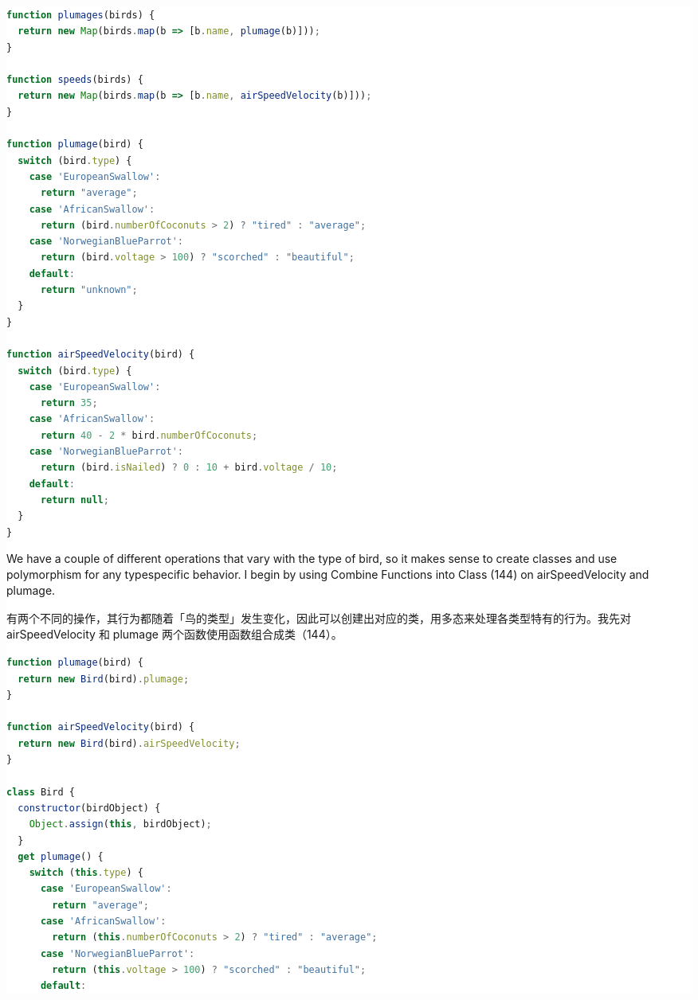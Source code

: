 ```js
function plumages(birds) {　
  return new Map(birds.map(b => [b.name, plumage(b)]));
}

function speeds(birds) {　
  return new Map(birds.map(b => [b.name, airSpeedVelocity(b)]));
}

function plumage(bird) { 　
  switch (bird.type) { 　
    case 'EuropeanSwallow':　　
      return "average"; 　
    case 'AfricanSwallow':　　
      return (bird.numberOfCoconuts > 2) ? "tired" : "average"; 　
    case 'NorwegianBlueParrot':　　
      return (bird.voltage > 100) ? "scorched" : "beautiful"; 　
    default:　　
      return "unknown";　
  }
}

function airSpeedVelocity(bird) { 　
  switch (bird.type) {　
    case 'EuropeanSwallow': 　　
      return 35;　
    case 'AfricanSwallow':　　
      return 40 - 2 * bird.numberOfCoconuts; 　
    case 'NorwegianBlueParrot':　　
      return (bird.isNailed) ? 0 : 10 + bird.voltage / 10; 　
    default:　　
      return null;　
  }
}
```

We have a couple of different operations that vary with the type of bird, so it makes sense to create classes and use polymorphism for any type­specific behavior. I begin by using Combine Functions into Class (144) on airSpeedVelocity and plumage.

有两个不同的操作，其行为都随着「鸟的类型」发生变化，因此可以创建出对应的类，用多态来处理各类型特有的行为。我先对 airSpeedVelocity 和 plumage 两个函数使用函数组合成类（144）。

```js
function plumage(bird) {　
  return new Bird(bird).plumage;
}

function airSpeedVelocity(bird) {　
  return new Bird(bird).airSpeedVelocity;
}

class Bird { 　
  constructor(birdObject) {　　
    Object.assign(this, birdObject);　
  }　
  get plumage() {　　
    switch (this.type) { 　　
      case 'EuropeanSwallow':　　　
        return "average"; 　　
      case 'AfricanSwallow':　　　
        return (this.numberOfCoconuts > 2) ? "tired" : "average"; 　　
      case 'NorwegianBlueParrot':　　　
        return (this.voltage > 100) ? "scorched" : "beautiful"; 　　
      default:　　　
```